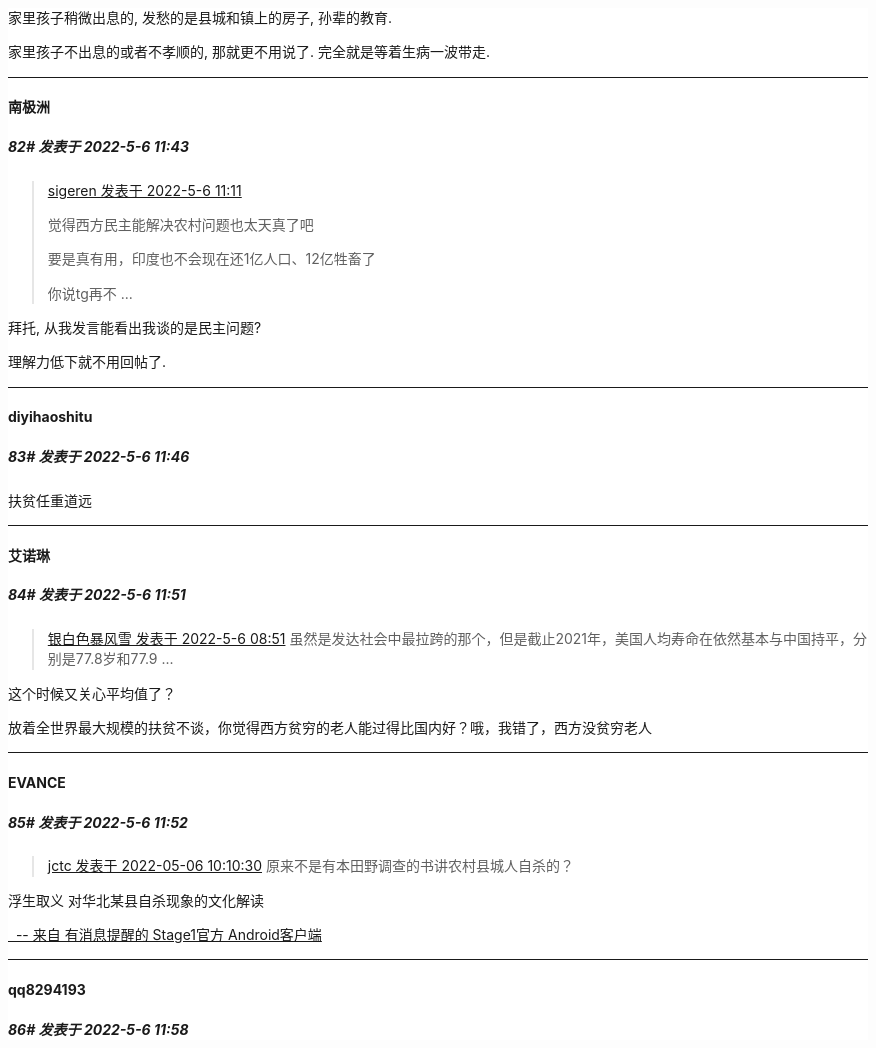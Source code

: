 家里孩子稍微出息的, 发愁的是县城和镇上的房子, 孙辈的教育.

家里孩子不出息的或者不孝顺的, 那就更不用说了. 完全就是等着生病一波带走.



*****

####  南极洲  
##### 82#       发表于 2022-5-6 11:43

<blockquote><a href="httphttps://bbs.saraba1st.com/2b/forum.php?mod=redirect&amp;goto=findpost&amp;pid=55712873&amp;ptid=2068084" target="_blank">sigeren 发表于 2022-5-6 11:11</a>

觉得西方民主能解决农村问题也太天真了吧

要是真有用，印度也不会现在还1亿人口、12亿牲畜了

你说tg再不 ...</blockquote>
拜托, 从我发言能看出我谈的是民主问题?

理解力低下就不用回帖了.

*****

####  diyihaoshitu  
##### 83#       发表于 2022-5-6 11:46

扶贫任重道远

*****

####  艾诺琳  
##### 84#       发表于 2022-5-6 11:51

<blockquote><a href="httphttps://bbs.saraba1st.com/2b/forum.php?mod=redirect&amp;goto=findpost&amp;pid=55710947&amp;ptid=2068084" target="_blank">银白色暴风雪 发表于 2022-5-6 08:51</a>
虽然是发达社会中最拉跨的那个，但是截止2021年，美国人均寿命在依然基本与中国持平，分别是77.8岁和77.9 ...</blockquote>
这个时候又关心平均值了？

放着全世界最大规模的扶贫不谈，你觉得西方贫穷的老人能过得比国内好？哦，我错了，西方没贫穷老人



*****

####  EVANCE  
##### 85#       发表于 2022-5-6 11:52

<blockquote><a href="httphttps://bbs.saraba1st.com/2b/forum.php?mod=redirect&amp;goto=findpost&amp;pid=55711901&amp;ptid=2068084" target="_blank">jctc 发表于 2022-05-06 10:10:30</a>
原来不是有本田野调查的书讲农村县城人自杀的？</blockquote>浮生取义 对华北某县自杀现象的文化解读

[  -- 来自 有消息提醒的 Stage1官方 Android客户端](https://www.coolapk.com/apk/140634)

*****

####  qq8294193  
##### 86#       发表于 2022-5-6 11:58
